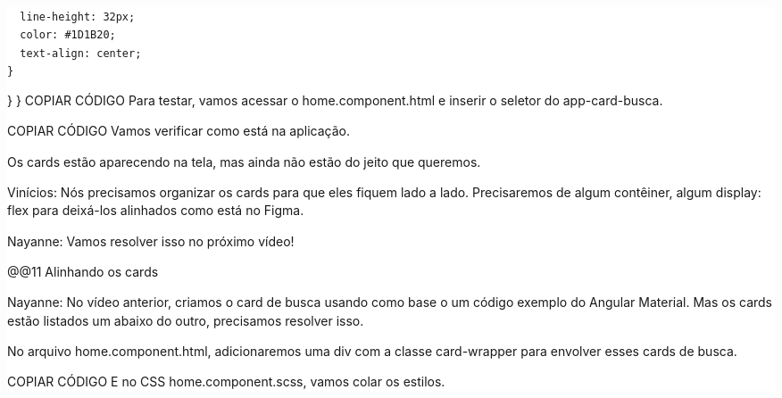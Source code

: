       line-height: 32px;
      color: #1D1B20;
      text-align: center;
    }
  }
}
COPIAR CÓDIGO
Para testar, vamos acessar o home.component.html e inserir o seletor do app-card-busca.

  <app-banner
    src="assets/imagens/banner-homepage.png"
    alt="Banner da aplicação Jornada">
  </app-banner> 
    <app-container>
    <app-card-busca></app-card-busca>
        <app-card-busca></app-card-busca>
        <app-card-busca></app-card-busca>
        <app-card-busca></app-card-busca>
        <app-card-busca></app-card-busca>
        <app-card-busca></app-card-busca>
        <app-card-busca></app-card-busca>
        <app-card-busca></app-card-busca>
    </app-container> 
COPIAR CÓDIGO
Vamos verificar como está na aplicação.

Os cards estão aparecendo na tela, mas ainda não estão do jeito que queremos.

Vinícios: Nós precisamos organizar os cards para que eles fiquem lado a lado. Precisaremos de algum contêiner, algum display: flex para deixá-los alinhados como está no Figma.

Nayanne: Vamos resolver isso no próximo vídeo!

@@11
Alinhando os cards

Nayanne: No vídeo anterior, criamos o card de busca usando como base o um código exemplo do Angular Material.
Mas os cards estão listados um abaixo do outro, precisamos resolver isso.

No arquivo home.component.html, adicionaremos uma div com a classe card-wrapper para envolver esses cards de busca.

  <app-banner
    src="assets/imagens/banner-homepage.png"
    alt="Banner da aplicação Jornada">
  </app-banner> 
    <app-container>
    <div class="card-wrapper">
      <app-card-busca></app-card-busca>
      <app-card-busca></app-card-busca>
      <app-card-busca></app-card-busca>
      <app-card-busca></app-card-busca>
      <app-card-busca></app-card-busca>
      <app-card-busca></app-card-busca>
      <app-card-busca></app-card-busca>
      <app-card-busca></app-card-busca>
      <app-card-busca></app-card-busca>
    </div>
    </app-container> 
COPIAR CÓDIGO
E no CSS home.component.scss, vamos colar os estilos.

